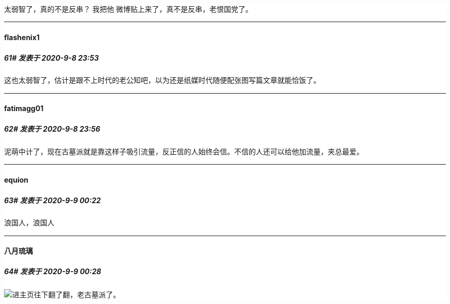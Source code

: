 太弱智了，真的不是反串？</blockquote>
我把他 微博贴上来了，真不是反串，老恨国党了。







-----

####  flashenix1  
##### 61#       发表于 2020-9-8 23:53




这也太弱智了，估计是跟不上时代的老公知吧，以为还是纸媒时代随便配张图写篇文章就能恰饭了。







-----

####  fatimagg01  
##### 62#       发表于 2020-9-8 23:56




泥萌中计了，现在古墓派就是靠这样子吸引流量，反正信的人始终会信。不信的人还可以给他加流量，夹总最爱。







-----

####  equion  
##### 63#       发表于 2020-9-9 00:22




浪国人，浪国人







-----

####  八月琉璃  
##### 64#       发表于 2020-9-9 00:28



<img src="https://static.saraba1st.com/image/smiley/face2017/067.png" referrerpolicy="no-referrer">进主页往下翻了翻，老古墓派了。




